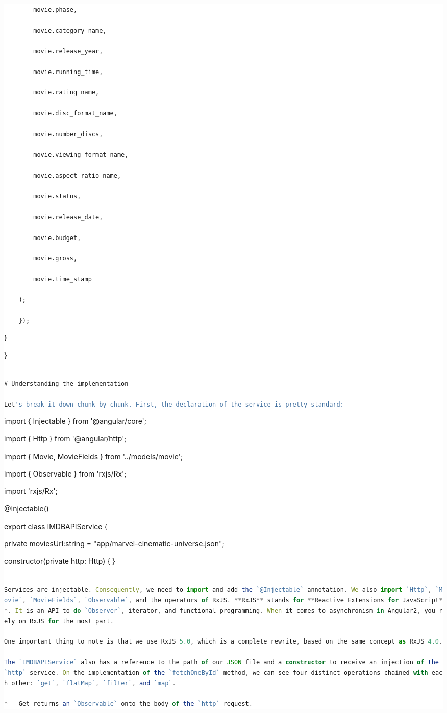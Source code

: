            movie.phase,

            movie.category_name,

            movie.release_year,

            movie.running_time,

            movie.rating_name,

            movie.disc_format_name,

            movie.number_discs,

            movie.viewing_format_name,

            movie.aspect_ratio_name,

            movie.status,

            movie.release_date,

            movie.budget,

            movie.gross,

            movie.time_stamp

        );

        });

}

}

```ts

# Understanding the implementation

Let's break it down chunk by chunk. First, the declaration of the service is pretty standard:

```

import { Injectable } from '@angular/core';

import { Http }  from '@angular/http';

import { Movie, MovieFields } from '../models/movie';

import { Observable } from 'rxjs/Rx';

import 'rxjs/Rx';

@Injectable()

export class IMDBAPIService {

private moviesUrl:string = "app/marvel-cinematic-universe.json";

constructor(private http: Http) { }

```ts

Services are injectable. Consequently, we need to import and add the `@Injectable` annotation. We also import `Http`, `Movie`, `MovieFields`, `Observable`, and the operators of RxJS. **RxJS** stands for **Reactive Extensions for JavaScript**. It is an API to do `Observer`, iterator, and functional programming. When it comes to asynchronism in Angular2, you rely on RxJS for the most part.

One important thing to note is that we use RxJS 5.0, which is a complete rewrite, based on the same concept as RxJS 4.0.

The `IMDBAPIService` also has a reference to the path of our JSON file and a constructor to receive an injection of the `http` service. On the implementation of the `fetchOneById` method, we can see four distinct operations chained with each other: `get`, `flatMap`, `filter`, and `map`.

*   Get returns an `Observable` onto the body of the `http` request.
```